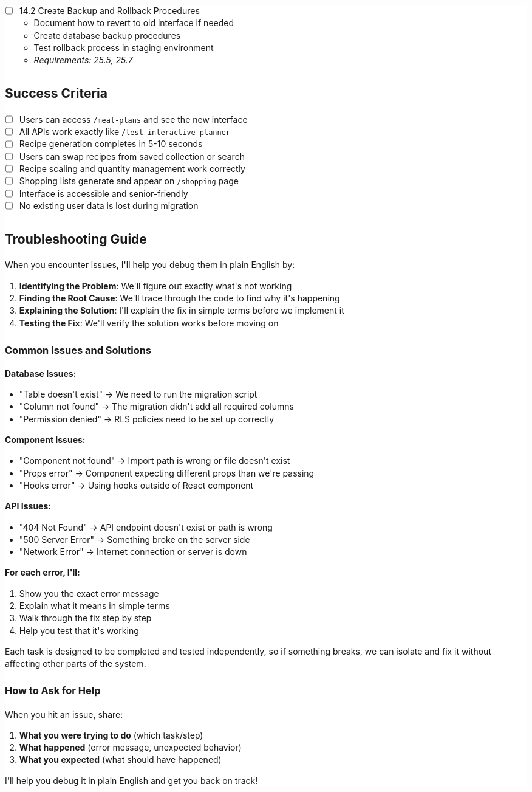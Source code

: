- [ ] 14.2 Create Backup and Rollback Procedures
  - Document how to revert to old interface if needed
  - Create database backup procedures
  - Test rollback process in staging environment
  - _Requirements: 25.5, 25.7_

## Success Criteria

- [ ] Users can access `/meal-plans` and see the new interface
- [ ] All APIs work exactly like `/test-interactive-planner`
- [ ] Recipe generation completes in 5-10 seconds
- [ ] Users can swap recipes from saved collection or search
- [ ] Recipe scaling and quantity management work correctly
- [ ] Shopping lists generate and appear on `/shopping` page
- [ ] Interface is accessible and senior-friendly
- [ ] No existing user data is lost during migration

## Troubleshooting Guide

When you encounter issues, I'll help you debug them in plain English by:

1. **Identifying the Problem**: We'll figure out exactly what's not working
2. **Finding the Root Cause**: We'll trace through the code to find why it's happening
3. **Explaining the Solution**: I'll explain the fix in simple terms before we implement it
4. **Testing the Fix**: We'll verify the solution works before moving on

### Common Issues and Solutions

**Database Issues:**
- "Table doesn't exist" → We need to run the migration script
- "Column not found" → The migration didn't add all required columns
- "Permission denied" → RLS policies need to be set up correctly

**Component Issues:**
- "Component not found" → Import path is wrong or file doesn't exist
- "Props error" → Component expecting different props than we're passing
- "Hooks error" → Using hooks outside of React component

**API Issues:**
- "404 Not Found" → API endpoint doesn't exist or path is wrong
- "500 Server Error" → Something broke on the server side
- "Network Error" → Internet connection or server is down

**For each error, I'll:**
1. Show you the exact error message
2. Explain what it means in simple terms
3. Walk through the fix step by step
4. Help you test that it's working

Each task is designed to be completed and tested independently, so if something breaks, we can isolate and fix it without affecting other parts of the system.

### How to Ask for Help

When you hit an issue, share:
1. **What you were trying to do** (which task/step)
2. **What happened** (error message, unexpected behavior)
3. **What you expected** (what should have happened)

I'll help you debug it in plain English and get you back on track!
